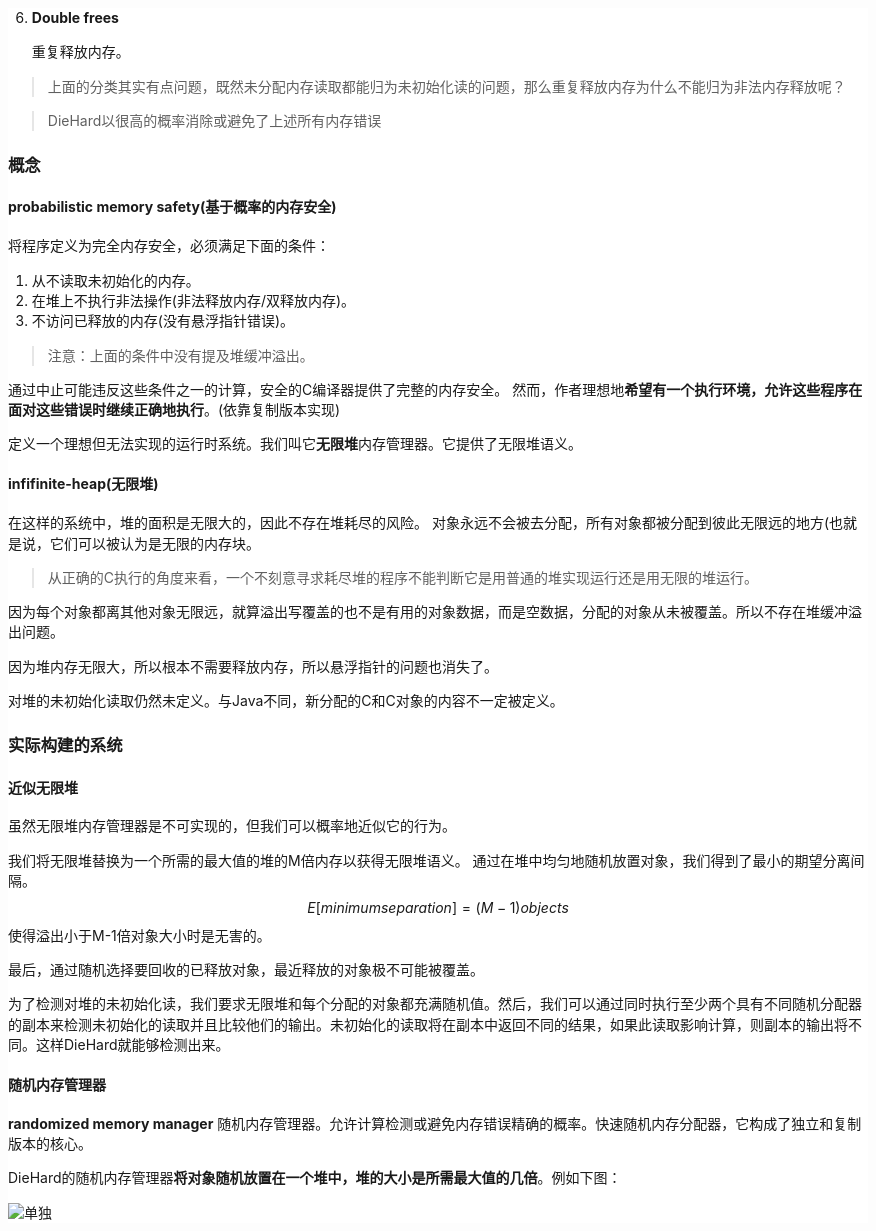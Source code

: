 6. **Double frees**

   重复释放内存。

> 上面的分类其实有点问题，既然未分配内存读取都能归为未初始化读的问题，那么重复释放内存为什么不能归为非法内存释放呢？

> DieHard以很高的概率消除或避免了上述所有内存错误

### 概念

#### probabilistic memory safety(基于概率的内存安全)

将程序定义为完全内存安全，必须满足下面的条件：

1. 从不读取未初始化的内存。
2. 在堆上不执行非法操作(非法释放内存/双释放内存)。
3. 不访问已释放的内存(没有悬浮指针错误)。

> 注意：上面的条件中没有提及堆缓冲溢出。

通过中止可能违反这些条件之一的计算，安全的C编译器提供了完整的内存安全。 然而，作者理想地**希望有一个执行环境，允许这些程序在面对这些错误时继续正确地执行**。(依靠复制版本实现)

定义一个理想但无法实现的运行时系统。我们叫它**无限堆**内存管理器。它提供了无限堆语义。

#### infifinite-heap(无限堆)

在这样的系统中，堆的面积是无限大的，因此不存在堆耗尽的风险。 对象永远不会被去分配，所有对象都被分配到彼此无限远的地方(也就是说，它们可以被认为是无限的内存块。

> 从正确的C执行的角度来看，一个不刻意寻求耗尽堆的程序不能判断它是用普通的堆实现运行还是用无限的堆运行。

因为每个对象都离其他对象无限远，就算溢出写覆盖的也不是有用的对象数据，而是空数据，分配的对象从未被覆盖。所以不存在堆缓冲溢出问题。

因为堆内存无限大，所以根本不需要释放内存，所以悬浮指针的问题也消失了。

对堆的未初始化读取仍然未定义。与Java不同，新分配的C和C对象的内容不一定被定义。

### 实际构建的系统

#### 近似无限堆

虽然无限堆内存管理器是不可实现的，但我们可以概率地近似它的行为。 

我们将无限堆替换为一个所需的最大值的堆的M倍内存以获得无限堆语义。 通过在堆中均匀地随机放置对象，我们得到了最小的期望分离间隔。
$$
E[minimum separation] = (M - 1) objects
$$
使得溢出小于M-1倍对象大小时是无害的。

最后，通过随机选择要回收的已释放对象，最近释放的对象极不可能被覆盖。

为了检测对堆的未初始化读，我们要求无限堆和每个分配的对象都充满随机值。然后，我们可以通过同时执行至少两个具有不同随机分配器的副本来检测未初始化的读取并且比较他们的输出。未初始化的读取将在副本中返回不同的结果，如果此读取影响计算，则副本的输出将不同。这样DieHard就能够检测出来。

#### 随机内存管理器

**randomized memory manager** 随机内存管理器。允许计算检测或避免内存错误精确的概率。快速随机内存分配器，它构成了独立和复制版本的核心。

DieHard的随机内存管理器**将对象随机放置在一个堆中，堆的大小是所需最大值的几倍**。例如下图：

![单独](https://i.loli.net/2021/02/01/W8Tyg1VlKwPt4aj.png)
